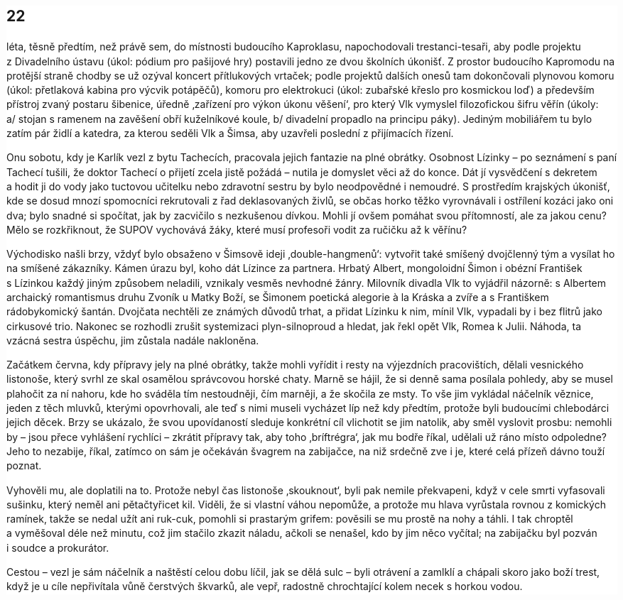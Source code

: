 ## 22

  

léta, těsně předtím, než právě sem, do místnosti budoucího Kaproklasu, napochodovali trestanci-tesaři, aby podle projektu z Divadelního ústavu (úkol: pódium pro pašijové hry) postavili jedno ze dvou školních úkonišť. Z prostor budoucího Kapromodu na protější straně chodby se už ozýval koncert přítlukových vrtaček; podle projektů dalších onesů tam dokončovali plynovou komoru (úkol: přetlaková kabina pro výcvik potápěčů), komoru pro elektrokuci (úkol: zubařské křeslo pro kosmickou loď) a především přístroj zvaný postaru šibenice, úředně ‚zařízení pro výkon úkonu věšení‘, pro který Vlk vymyslel filozofickou šifru věřín (úkoly: a/ stojan s ramenem na zavěšení obří kuželníkové koule, b/ divadelní propadlo na principu páky). Jediným mobiliářem tu bylo zatím pár židlí a katedra, za kterou seděli Vlk a Šimsa, aby uzavřeli poslední z přijímacích řízení.

Onu sobotu, kdy je Karlík vezl z bytu Tachecích, pracovala jejich fantazie na plné obrátky. Osobnost Lízinky – po seznámení s paní Tachecí tušili, že doktor Tachecí o přijetí zcela jistě požádá – nutila je domyslet věci až do konce. Dát jí vysvědčení s dekretem a hodit ji do vody jako tuctovou učitelku nebo zdravotní sestru by bylo neodpovědné i nemoudré. S prostředím krajských úkonišť, kde se dosud mnozí spomocníci rekrutovali z řad deklasovaných živlů, se občas horko těžko vyrovnávali i ostřílení kozáci jako oni dva; bylo snadné si spočítat, jak by zacvičilo s nezkušenou dívkou. Mohli jí ovšem pomáhat svou přítomností, ale za jakou cenu? Mělo se rozkřiknout, že SUPOV vychovává žáky, které musí profesoři vodit za ručičku až k věřínu?

Východisko našli brzy, vždyť bylo obsaženo v Šimsově ideji ‚double-hangmenů‘: vytvořit také smíšený dvojčlenný tým a vysílat ho na smíšené zákazníky. Kámen úrazu byl, koho dát Lízince za partnera. Hrbatý Albert, mongoloidní Šimon i obézní František s Lízinkou každý jiným způsobem neladili, vznikaly vesměs nevhodné žánry. Milovník divadla Vlk to vyjádřil názorně: s Albertem archaický romantismus druhu Zvoník u Matky Boží, se Šimonem poetická alegorie à la Kráska a zvíře a s Františkem rádobykomický šantán. Dvojčata nechtěli ze známých důvodů trhat, a přidat Lízinku k nim, mínil Vlk, vypadali by i bez flitrů jako cirkusové trio. Nakonec se rozhodli zrušit systemizaci plyn-silnoproud a hledat, jak řekl opět Vlk, Romea k Julii. Náhoda, ta vzácná sestra úspěchu, jim zůstala nadále nakloněna.

Začátkem června, kdy přípravy jely na plné obrátky, takže mohli vyřídit i resty na výjezdních pracovištích, dělali vesnického listonoše, který svrhl ze skal osamělou správcovou horské chaty. Marně se hájil, že si denně sama posílala pohledy, aby se musel plahočit za ní nahoru, kde ho sváděla tím nestoudněji, čím marněji, a že skočila ze msty. To vše jim vykládal náčelník věznice, jeden z těch mluvků, kterými opovrhovali, ale teď s nimi museli vycházet líp než kdy předtím, protože byli budoucími chlebodárci jejich děcek. Brzy se ukázalo, že svou upovídaností sleduje konkrétní cíl vlichotit se jim natolik, aby směl vyslovit prosbu: nemohli by – jsou přece vyhlášení rychlíci – zkrátit přípravy tak, aby toho ‚bríftrégra‘, jak mu bodře říkal, udělali už ráno místo odpoledne? Jeho to nezabije, říkal, zatímco on sám je očekáván švagrem na zabijačce, na niž srdečně zve i je, které celá přízeň dávno touží poznat.

Vyhověli mu, ale doplatili na to. Protože nebyl čas listonoše ‚skouknout‘, byli pak nemile překvapeni, když v cele smrti vyfasovali sušinku, který neměl ani pětačtyřicet kil. Viděli, že si vlastní váhou nepomůže, a protože mu hlava vyrůstala rovnou z komických ramínek, takže se nedal užít ani ruk-cuk, pomohli si prastarým grifem: pověsili se mu prostě na nohy a táhli. I tak chroptěl a vyměšoval déle než minutu, což jim stačilo zkazit náladu, ačkoli se nenašel, kdo by jim něco vyčítal; na zabijačku byl pozván i soudce a prokurátor.

Cestou – vezl je sám náčelník a naštěstí celou dobu líčil, jak se dělá sulc – byli otrávení a zamlklí a chápali skoro jako boží trest, když je u cíle nepřivítala vůně čerstvých škvarků, ale vepř, radostně chrochtající kolem necek s horkou vodou.
